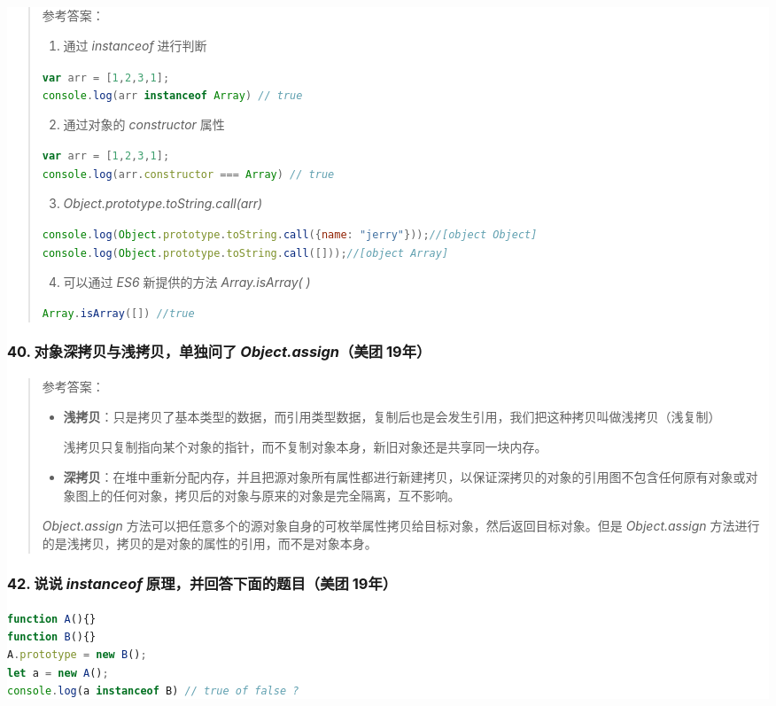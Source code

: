 > 参考答案：
>
> 1. 通过 *instanceof* 进行判断
>
> ```javascript
> var arr = [1,2,3,1];
> console.log(arr instanceof Array) // true
> ```
>
> 2. 通过对象的 *constructor* 属性
>
> ```javascript
> var arr = [1,2,3,1];
> console.log(arr.constructor === Array) // true
> ```
>
> 3. *Object.prototype.toString.call(arr)*
>
> ```javascript
> console.log(Object.prototype.toString.call({name: "jerry"}));//[object Object]
> console.log(Object.prototype.toString.call([]));//[object Array]
> ```
>
> 4. 可以通过 *ES6* 新提供的方法 *Array.isArray( )*
>
> ```javascript
> Array.isArray([]) //true
> ```



### 40. 对象深拷贝与浅拷贝，单独问了 *Object.assign*（美团 19年）

> 参考答案：
>
> - **浅拷贝**：只是拷贝了基本类型的数据，而引用类型数据，复制后也是会发生引用，我们把这种拷贝叫做浅拷贝（浅复制）
>
>     浅拷贝只复制指向某个对象的指针，而不复制对象本身，新旧对象还是共享同一块内存。
>
> - **深拷贝**：在堆中重新分配内存，并且把源对象所有属性都进行新建拷贝，以保证深拷贝的对象的引用图不包含任何原有对象或对象图上的任何对象，拷贝后的对象与原来的对象是完全隔离，互不影响。
>
> 
>
> *Object.assign* 方法可以把任意多个的源对象自身的可枚举属性拷贝给目标对象，然后返回目标对象。但是 *Object.assign* 方法进行的是浅拷贝，拷贝的是对象的属性的引用，而不是对象本身。



### 42. 说说 *instanceof* 原理，并回答下面的题目（美团 19年）

```javascript
function A(){}
function B(){}
A.prototype = new B(); 
let a = new A(); 
console.log(a instanceof B) // true of false ?
```
